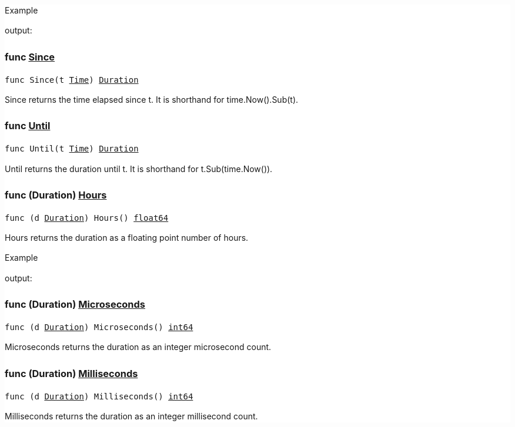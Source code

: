 

<a id="example_ParseDuration">Example</a>


```go
```

output:
```txt
```


### <a id="Since">func</a> [Since](https://golang.org/src/time/time.go?s=28864:28891#L913)
<pre>func Since(t <a href="#Time">Time</a>) <a href="#Duration">Duration</a></pre>
Since returns the time elapsed since t.
It is shorthand for time.Now().Sub(t).




### <a id="Until">func</a> [Until](https://golang.org/src/time/time.go?s=29211:29238#L926)
<pre>func Until(t <a href="#Time">Time</a>) <a href="#Duration">Duration</a></pre>
Until returns the duration until t.
It is shorthand for t.Sub(time.Now()).






### <a id="Duration.Hours">func</a> (Duration) [Hours](https://golang.org/src/time/time.go?s=26168:26201#L806)
<pre>func (d <a href="#Duration">Duration</a>) Hours() <a href="/pkg/builtin/#float64">float64</a></pre>
Hours returns the duration as a floating point number of hours.



<a id="example_Duration_Hours">Example</a>


```go
```

output:
```txt
```


### <a id="Duration.Microseconds">func</a> (Duration) [Microseconds](https://golang.org/src/time/time.go?s=25047:25085#L777)
<pre>func (d <a href="#Duration">Duration</a>) Microseconds() <a href="/pkg/builtin/#int64">int64</a></pre>
Microseconds returns the duration as an integer microsecond count.




### <a id="Duration.Milliseconds">func</a> (Duration) [Milliseconds](https://golang.org/src/time/time.go?s=25183:25221#L780)
<pre>func (d <a href="#Duration">Duration</a>) Milliseconds() <a href="/pkg/builtin/#int64">int64</a></pre>
Milliseconds returns the duration as an integer millisecond count.
